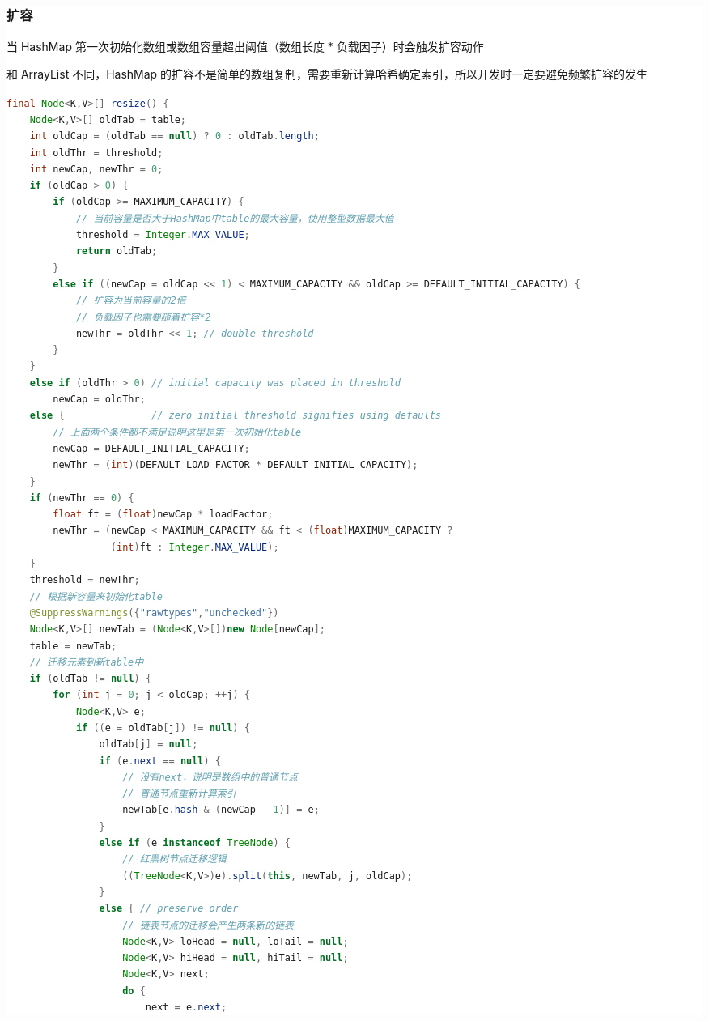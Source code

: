   

### 扩容

当 HashMap 第一次初始化数组或数组容量超出阈值（数组长度 * 负载因子）时会触发扩容动作

和 ArrayList 不同，HashMap 的扩容不是简单的数组复制，需要重新计算哈希确定索引，所以开发时一定要避免频繁扩容的发生

```java
final Node<K,V>[] resize() {
    Node<K,V>[] oldTab = table;
    int oldCap = (oldTab == null) ? 0 : oldTab.length;
    int oldThr = threshold;
    int newCap, newThr = 0;
    if (oldCap > 0) {
        if (oldCap >= MAXIMUM_CAPACITY) {
            // 当前容量是否大于HashMap中table的最大容量，使用整型数据最大值
            threshold = Integer.MAX_VALUE;
            return oldTab;
        }
        else if ((newCap = oldCap << 1) < MAXIMUM_CAPACITY && oldCap >= DEFAULT_INITIAL_CAPACITY) {
            // 扩容为当前容量的2倍
            // 负载因子也需要随着扩容*2
            newThr = oldThr << 1; // double threshold
        }
    }
    else if (oldThr > 0) // initial capacity was placed in threshold
        newCap = oldThr;
    else {               // zero initial threshold signifies using defaults
        // 上面两个条件都不满足说明这里是第一次初始化table
        newCap = DEFAULT_INITIAL_CAPACITY;
        newThr = (int)(DEFAULT_LOAD_FACTOR * DEFAULT_INITIAL_CAPACITY);
    }
    if (newThr == 0) {
        float ft = (float)newCap * loadFactor;
        newThr = (newCap < MAXIMUM_CAPACITY && ft < (float)MAXIMUM_CAPACITY ?
                  (int)ft : Integer.MAX_VALUE);
    }
    threshold = newThr;
    // 根据新容量来初始化table
    @SuppressWarnings({"rawtypes","unchecked"})
    Node<K,V>[] newTab = (Node<K,V>[])new Node[newCap];
    table = newTab;
    // 迁移元素到新table中
    if (oldTab != null) {
        for (int j = 0; j < oldCap; ++j) {
            Node<K,V> e;
            if ((e = oldTab[j]) != null) {
                oldTab[j] = null;
                if (e.next == null) {
                    // 没有next，说明是数组中的普通节点
                    // 普通节点重新计算索引
                    newTab[e.hash & (newCap - 1)] = e;
                }
                else if (e instanceof TreeNode) {
                    // 红黑树节点迁移逻辑
                    ((TreeNode<K,V>)e).split(this, newTab, j, oldCap);
                }
                else { // preserve order
                    // 链表节点的迁移会产生两条新的链表
                    Node<K,V> loHead = null, loTail = null;
                    Node<K,V> hiHead = null, hiTail = null;
                    Node<K,V> next;
                    do {
                        next = e.next;
```